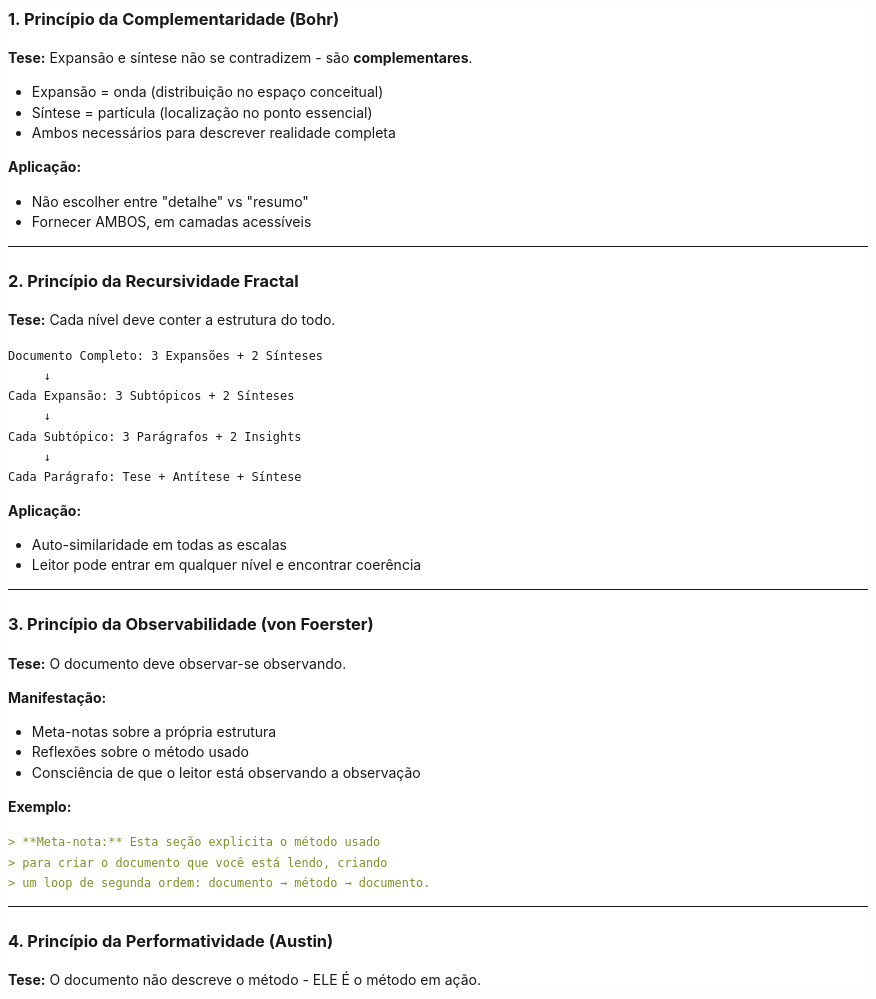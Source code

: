 ### 1. Princípio da Complementaridade (Bohr)

**Tese:** Expansão e síntese não se contradizem - são **complementares**.

- Expansão = onda (distribuição no espaço conceitual)
- Síntese = partícula (localização no ponto essencial)
- Ambos necessários para descrever realidade completa

**Aplicação:**
- Não escolher entre "detalhe" vs "resumo"
- Fornecer AMBOS, em camadas acessíveis

---

### 2. Princípio da Recursividade Fractal

**Tese:** Cada nível deve conter a estrutura do todo.

```
Documento Completo: 3 Expansões + 2 Sínteses
     ↓
Cada Expansão: 3 Subtópicos + 2 Sínteses
     ↓
Cada Subtópico: 3 Parágrafos + 2 Insights
     ↓
Cada Parágrafo: Tese + Antítese + Síntese
```

**Aplicação:**
- Auto-similaridade em todas as escalas
- Leitor pode entrar em qualquer nível e encontrar coerência

---

### 3. Princípio da Observabilidade (von Foerster)

**Tese:** O documento deve observar-se observando.

**Manifestação:**
- Meta-notas sobre a própria estrutura
- Reflexões sobre o método usado
- Consciência de que o leitor está observando a observação

**Exemplo:**
```markdown
> **Meta-nota:** Esta seção explicita o método usado
> para criar o documento que você está lendo, criando
> um loop de segunda ordem: documento → método → documento.
```

---

### 4. Princípio da Performatividade (Austin)

**Tese:** O documento não descreve o método - ELE É o método em ação.
